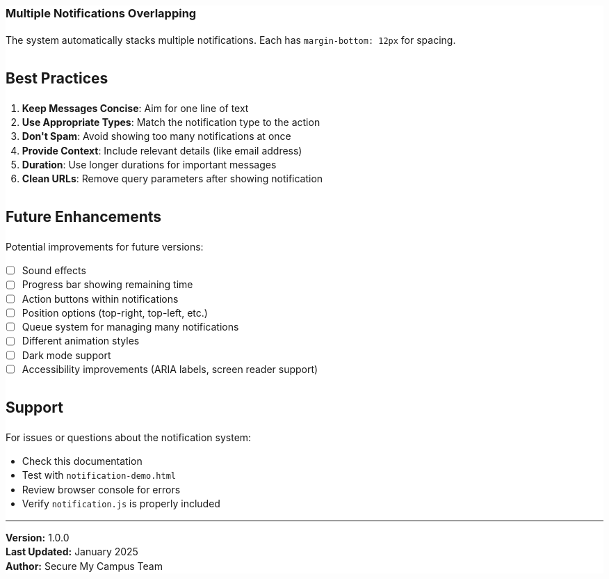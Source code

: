 ### Multiple Notifications Overlapping
The system automatically stacks multiple notifications. Each has `margin-bottom: 12px` for spacing.

## Best Practices

1. **Keep Messages Concise**: Aim for one line of text
2. **Use Appropriate Types**: Match the notification type to the action
3. **Don't Spam**: Avoid showing too many notifications at once
4. **Provide Context**: Include relevant details (like email address)
5. **Duration**: Use longer durations for important messages
6. **Clean URLs**: Remove query parameters after showing notification

## Future Enhancements

Potential improvements for future versions:
- [ ] Sound effects
- [ ] Progress bar showing remaining time
- [ ] Action buttons within notifications
- [ ] Position options (top-right, top-left, etc.)
- [ ] Queue system for managing many notifications
- [ ] Different animation styles
- [ ] Dark mode support
- [ ] Accessibility improvements (ARIA labels, screen reader support)

## Support

For issues or questions about the notification system:
- Check this documentation
- Test with `notification-demo.html`
- Review browser console for errors
- Verify `notification.js` is properly included

---

**Version:** 1.0.0  
**Last Updated:** January 2025  
**Author:** Secure My Campus Team
